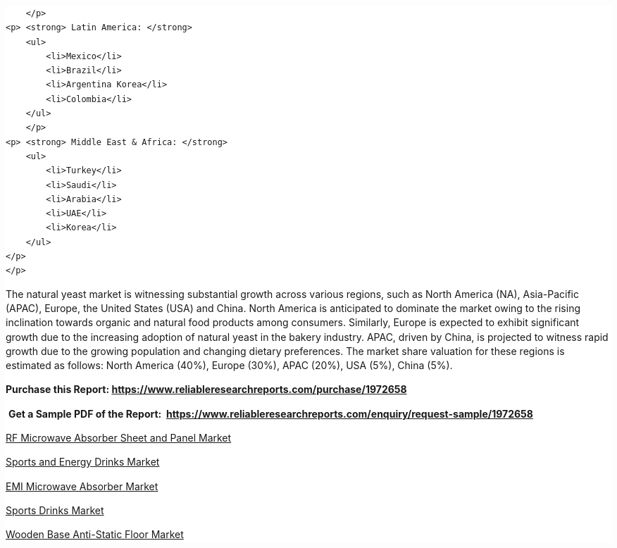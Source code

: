         </p> 
    <p> <strong> Latin America: </strong>
        <ul>
            <li>Mexico</li>
            <li>Brazil</li>
            <li>Argentina Korea</li>
            <li>Colombia</li>
        </ul>
        </p> 
    <p> <strong> Middle East & Africa: </strong>
        <ul>
            <li>Turkey</li>
            <li>Saudi</li>
            <li>Arabia</li>
            <li>UAE</li>
            <li>Korea</li>
        </ul>
    </p>
    </p>
<p><p>The natural yeast market is witnessing substantial growth across various regions, such as North America (NA), Asia-Pacific (APAC), Europe, the United States (USA) and China. North America is anticipated to dominate the market owing to the rising inclination towards organic and natural food products among consumers. Similarly, Europe is expected to exhibit significant growth due to the increasing adoption of natural yeast in the bakery industry. APAC, driven by China, is projected to witness rapid growth due to the growing population and changing dietary preferences. The market share valuation for these regions is estimated as follows: North America (40%), Europe (30%), APAC (20%), USA (5%), China (5%).</p></p>
<p><strong>Purchase this Report: <a href="https://www.reliableresearchreports.com/purchase/1972658">https://www.reliableresearchreports.com/purchase/1972658</a></strong></p>
<p>&nbsp;<strong>Get a Sample PDF of the Report:&nbsp;&nbsp;<a href="https://www.reliableresearchreports.com/enquiry/request-sample/1972658">https://www.reliableresearchreports.com/enquiry/request-sample/1972658</a></strong></p>
<p><strong></strong></p>
<p><p><a href="https://www.linkedin.com/pulse/decoding-rf-microwave-absorber-sheet-panel-market-deep-dive-digve/">RF Microwave Absorber Sheet and Panel Market</a></p><p><a href="https://github.com/sofayahoo2023/Market-Research-Report-List-2/blob/main/sports-and-energy-drinks-market.md">Sports and Energy Drinks Market</a></p><p><a href="https://www.linkedin.com/pulse/emi-microwave-absorber-market-size-share-amp-trends-analysis-osore/">EMI Microwave Absorber Market</a></p><p><a href="https://github.com/vimar16th/Market-Research-Report-List-2/blob/main/sports-drinks-market.md">Sports Drinks Market</a></p><p><a href="https://www.linkedin.com/pulse/wooden-base-anti-static-floor-market-size-2023-2030-global-qbmoe/">Wooden Base Anti-Static Floor Market</a></p></p>